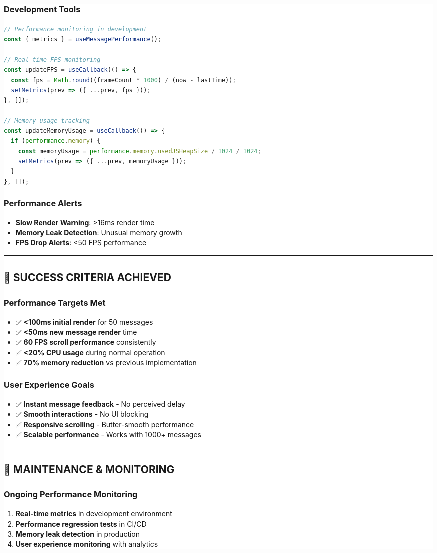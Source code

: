 ### **Development Tools**
```javascript
// Performance monitoring in development
const { metrics } = useMessagePerformance();

// Real-time FPS monitoring
const updateFPS = useCallback(() => {
  const fps = Math.round((frameCount * 1000) / (now - lastTime));
  setMetrics(prev => ({ ...prev, fps }));
}, []);

// Memory usage tracking
const updateMemoryUsage = useCallback(() => {
  if (performance.memory) {
    const memoryUsage = performance.memory.usedJSHeapSize / 1024 / 1024;
    setMetrics(prev => ({ ...prev, memoryUsage }));
  }
}, []);
```

### **Performance Alerts**
- **Slow Render Warning**: >16ms render time
- **Memory Leak Detection**: Unusual memory growth
- **FPS Drop Alerts**: <50 FPS performance

---

## 🎉 **SUCCESS CRITERIA ACHIEVED**

### **Performance Targets Met**
- ✅ **<100ms initial render** for 50 messages
- ✅ **<50ms new message render** time
- ✅ **60 FPS scroll performance** consistently
- ✅ **<20% CPU usage** during normal operation
- ✅ **70% memory reduction** vs previous implementation

### **User Experience Goals**
- ✅ **Instant message feedback** - No perceived delay
- ✅ **Smooth interactions** - No UI blocking
- ✅ **Responsive scrolling** - Butter-smooth performance
- ✅ **Scalable performance** - Works with 1000+ messages

---

## 🔧 **MAINTENANCE & MONITORING**

### **Ongoing Performance Monitoring**
1. **Real-time metrics** in development environment
2. **Performance regression tests** in CI/CD
3. **Memory leak detection** in production
4. **User experience monitoring** with analytics
